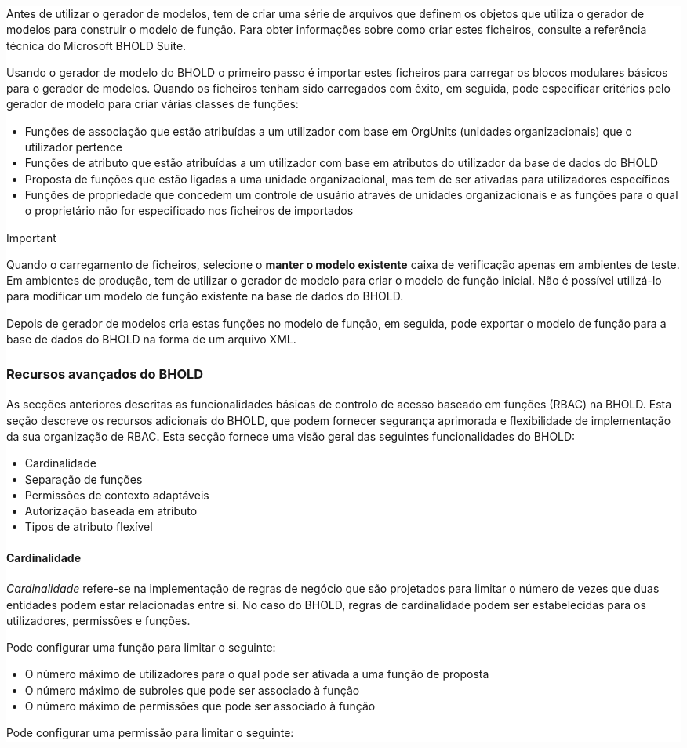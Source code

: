Antes de utilizar o gerador de modelos, tem de criar uma série de arquivos que definem os objetos que utiliza o gerador de modelos para construir o modelo de função. Para obter informações sobre como criar estes ficheiros, consulte a referência técnica do Microsoft BHOLD Suite.

Usando o gerador de modelo do BHOLD o primeiro passo é importar estes ficheiros para carregar os blocos modulares básicos para o gerador de modelos. Quando os ficheiros tenham sido carregados com êxito, em seguida, pode especificar critérios pelo gerador de modelo para criar várias classes de funções:

- Funções de associação que estão atribuídas a um utilizador com base em OrgUnits (unidades organizacionais) que o utilizador pertence
- Funções de atributo que estão atribuídas a um utilizador com base em atributos do utilizador da base de dados do BHOLD
- Proposta de funções que estão ligadas a uma unidade organizacional, mas tem de ser ativadas para utilizadores específicos
- Funções de propriedade que concedem um controle de usuário através de unidades organizacionais e as funções para o qual o proprietário não for especificado nos ficheiros de importados

> [!Important]
> Quando o carregamento de ficheiros, selecione o **manter o modelo existente** caixa de verificação apenas em ambientes de teste. Em ambientes de produção, tem de utilizar o gerador de modelo para criar o modelo de função inicial. Não é possível utilizá-lo para modificar um modelo de função existente na base de dados do BHOLD.

Depois de gerador de modelos cria estas funções no modelo de função, em seguida, pode exportar o modelo de função para a base de dados do BHOLD na forma de um arquivo XML.

### <a name="advanced-bhold-features"></a>Recursos avançados do BHOLD

As secções anteriores descritas as funcionalidades básicas de controlo de acesso baseado em funções (RBAC) na BHOLD. Esta seção descreve os recursos adicionais do BHOLD, que podem fornecer segurança aprimorada e flexibilidade de implementação da sua organização de RBAC. Esta secção fornece uma visão geral das seguintes funcionalidades do BHOLD:

- Cardinalidade
- Separação de funções
- Permissões de contexto adaptáveis
- Autorização baseada em atributo
- Tipos de atributo flexível


#### <a name="cardinality"></a>Cardinalidade

*Cardinalidade* refere-se na implementação de regras de negócio que são projetados para limitar o número de vezes que duas entidades podem estar relacionadas entre si. No caso do BHOLD, regras de cardinalidade podem ser estabelecidas para os utilizadores, permissões e funções.

Pode configurar uma função para limitar o seguinte:

- O número máximo de utilizadores para o qual pode ser ativada a uma função de proposta
- O número máximo de subroles que pode ser associado à função
- O número máximo de permissões que pode ser associado à função

Pode configurar uma permissão para limitar o seguinte:
